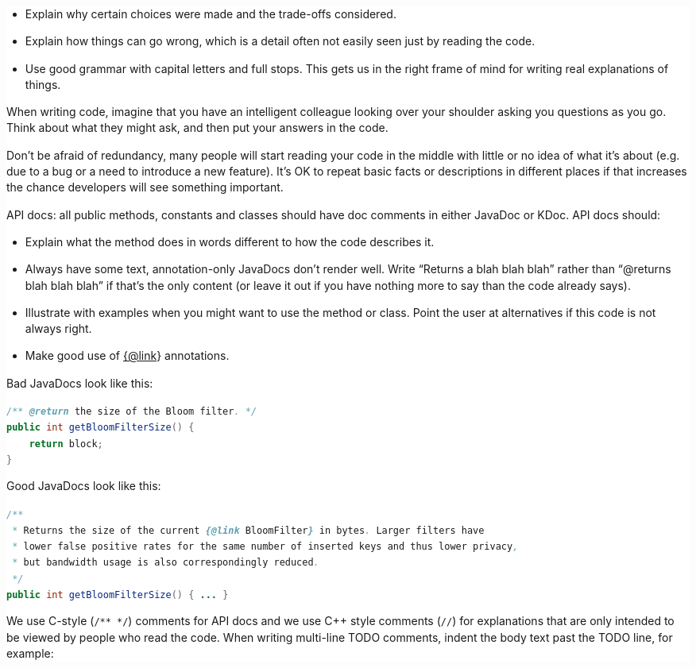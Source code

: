 
* Explain why certain choices were made and the trade-offs considered.


* Explain how things can go wrong, which is a detail often not easily seen just by reading the code.


* Use good grammar with capital letters and full stops. This gets us in the right frame of mind for writing real
                        explanations of things.


When writing code, imagine that you have an intelligent colleague looking over your shoulder asking you questions
                as you go. Think about what they might ask, and then put your answers in the code.

Don’t be afraid of redundancy, many people will start reading your code in the middle with little or no idea of what
                it’s about (e.g. due to a bug or a need to introduce a new feature). It’s OK to repeat basic facts or descriptions in
                different places if that increases the chance developers will see something important.

API docs: all public methods, constants and classes should have doc comments in either JavaDoc or KDoc. API docs should:


* Explain what the method does in words different to how the code describes it.


* Always have some text, annotation-only JavaDocs don’t render well. Write “Returns a blah blah blah” rather
                        than “@returns blah blah blah” if that’s the only content (or leave it out if you have nothing more to say than the
                        code already says).


* Illustrate with examples when you might want to use the method or class. Point the user at alternatives if this code
                        is not always right.


* Make good use of [{@link](mailto:{@link.md)} annotations.


Bad JavaDocs look like this:

```java
/** @return the size of the Bloom filter. */
public int getBloomFilterSize() {
    return block;
}
```
Good JavaDocs look like this:

```java
/**
 * Returns the size of the current {@link BloomFilter} in bytes. Larger filters have
 * lower false positive rates for the same number of inserted keys and thus lower privacy,
 * but bandwidth usage is also correspondingly reduced.
 */
public int getBloomFilterSize() { ... }
```
We use C-style (`/** */`) comments for API docs and we use C++ style comments (`//`) for explanations that are
                only intended to be viewed by people who read the code.
                When writing multi-line TODO comments, indent the body text past the TODO line, for example:
